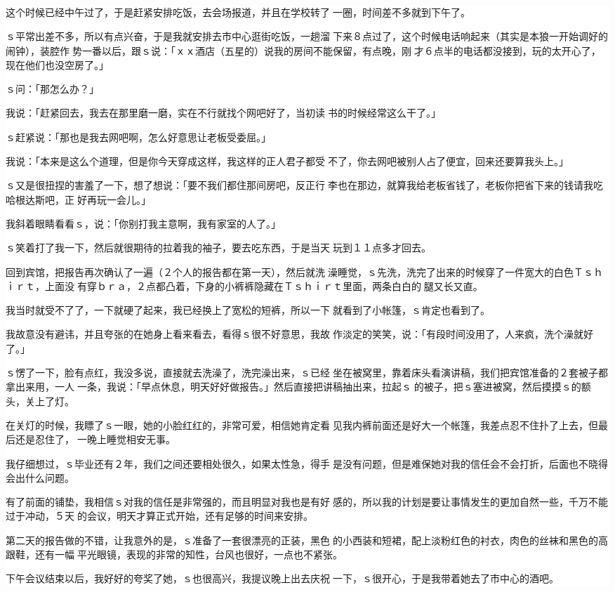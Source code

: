 这个时候已经中午过了，于是赶紧安排吃饭，去会场报道，并且在学校转了
一圈，时间差不多就到下午了。

ｓ平常出差不多，所以有点兴奋，于是我就安排去市中心逛街吃饭，一趟溜
下来８点过了，这个时候电话响起来（其实是本狼一开始调好的闹钟），装腔作
势一番以后，跟ｓ说：「ｘｘ酒店（五星的）说我的房间不能保留，有点晚，刚
才６点半的电话都没接到，玩的太开心了，现在他们也没空房了。」

ｓ问：「那怎么办？」

我说：「赶紧回去，我去在那里磨一磨，实在不行就找个网吧好了，当初读
书的时候经常这么干了。」

ｓ赶紧说：「那也是我去网吧啊，怎么好意思让老板受委屈。」

我说：「本来是这么个道理，但是你今天穿成这样，我这样的正人君子都受
不了，你去网吧被别人占了便宜，回来还要算我头上。」

ｓ又是很扭捏的害羞了一下，想了想说：「要不我们都住那间房吧，反正行
李也在那边，就算我给老板省钱了，老板你把省下来的钱请我吃哈根达斯吧，正
好再玩一会儿。」

我斜着眼睛看看ｓ，说：「你别打我主意啊，我有家室的人了。」

ｓ笑着打了我一下，然后就很期待的拉着我的袖子，要去吃东西，于是当天
玩到１１点多才回去。

回到宾馆，把报告再次确认了一遍（２个人的报告都在第一天），然后就洗
澡睡觉，ｓ先洗，洗完了出来的时候穿了一件宽大的白色Ｔｓｈｉｒｔ，上面没
有穿ｂｒａ，２点都凸着，下身的小裤裤隐藏在Ｔｓｈｉｒｔ里面，两条白白的
腿又长又直。

我当时就受不了了，一下就硬了起来，我已经换上了宽松的短裤，所以一下
就看到了小帐篷，ｓ肯定也看到了。

我故意没有避讳，并且夸张的在她身上看来看去，看得ｓ很不好意思，我故
作淡定的笑笑，说：「有段时间没用了，人来疯，洗个澡就好了。」

ｓ愣了一下，脸有点红，我没多说，直接就去洗澡了，洗完澡出来，ｓ已经
坐在被窝里，靠着床头看演讲稿，我们把宾馆准备的２套被子都拿出来用，一人
一条，我说：「早点休息，明天好好做报告。」然后直接把讲稿抽出来，拉起ｓ
的被子，把ｓ塞进被窝，然后摸摸ｓ的额头，关上了灯。

在关灯的时候，我瞟了ｓ一眼，她的小脸红红的，非常可爱，相信她肯定看
见我内裤前面还是好大一个帐篷，我差点忍不住扑了上去，但最后还是忍住了，
一晚上睡觉相安无事。

我仔细想过，ｓ毕业还有２年，我们之间还要相处很久，如果太性急，得手
是没有问题，但是难保她对我的信任会不会打折，后面也不晓得会出什么问题。

有了前面的铺垫，我相信ｓ对我的信任是非常强的，而且明显对我也是有好
感的，所以我的计划是要让事情发生的更加自然一些，千万不能过于冲动，５天
的会议，明天才算正式开始，还有足够的时间来安排。

第二天的报告做的不错，让我意外的是，ｓ准备了一套很漂亮的正装，黑色
的小西装和短裙，配上淡粉红色的衬衣，肉色的丝袜和黑色的高跟鞋，还有一幅
平光眼镜，表现的非常的知性，台风也很好，一点也不紧张。

下午会议结束以后，我好好的夸奖了她，ｓ也很高兴，我提议晚上出去庆祝
一下，ｓ很开心，于是我带着她去了市中心的酒吧。
